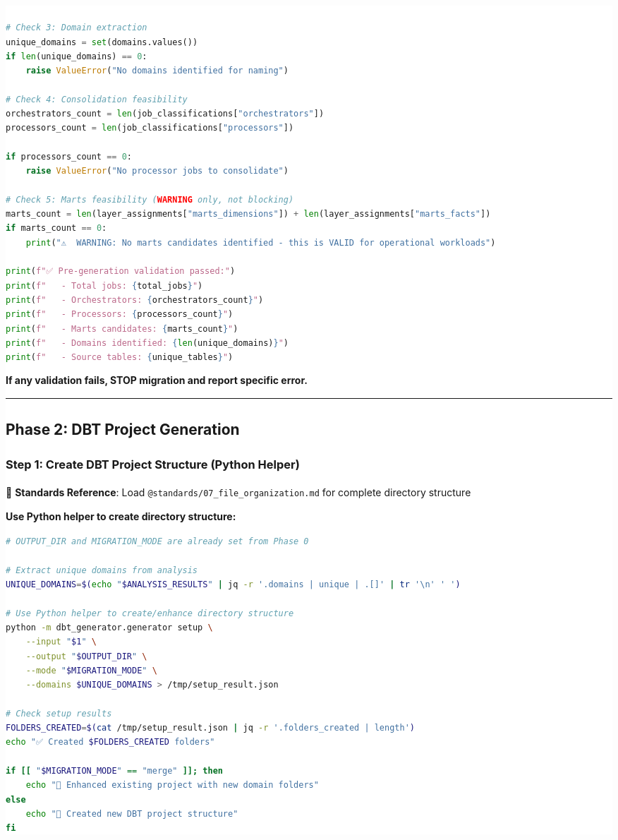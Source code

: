 ```python

# Check 3: Domain extraction
unique_domains = set(domains.values())
if len(unique_domains) == 0:
    raise ValueError("No domains identified for naming")

# Check 4: Consolidation feasibility
orchestrators_count = len(job_classifications["orchestrators"])
processors_count = len(job_classifications["processors"])

if processors_count == 0:
    raise ValueError("No processor jobs to consolidate")

# Check 5: Marts feasibility (WARNING only, not blocking)
marts_count = len(layer_assignments["marts_dimensions"]) + len(layer_assignments["marts_facts"])
if marts_count == 0:
    print("⚠️  WARNING: No marts candidates identified - this is VALID for operational workloads")

print(f"✅ Pre-generation validation passed:")
print(f"   - Total jobs: {total_jobs}")
print(f"   - Orchestrators: {orchestrators_count}")
print(f"   - Processors: {processors_count}")
print(f"   - Marts candidates: {marts_count}")
print(f"   - Domains identified: {len(unique_domains)}")
print(f"   - Source tables: {unique_tables}")
```

**If any validation fails, STOP migration and report specific error.**

______________________________________________________________________

## Phase 2: DBT Project Generation

### Step 1: Create DBT Project Structure (Python Helper)

📖 **Standards Reference**: Load `@standards/07_file_organization.md` for complete directory
structure

**Use Python helper to create directory structure:**

```bash
# OUTPUT_DIR and MIGRATION_MODE are already set from Phase 0

# Extract unique domains from analysis
UNIQUE_DOMAINS=$(echo "$ANALYSIS_RESULTS" | jq -r '.domains | unique | .[]' | tr '\n' ' ')

# Use Python helper to create/enhance directory structure
python -m dbt_generator.generator setup \
    --input "$1" \
    --output "$OUTPUT_DIR" \
    --mode "$MIGRATION_MODE" \
    --domains $UNIQUE_DOMAINS > /tmp/setup_result.json

# Check setup results
FOLDERS_CREATED=$(cat /tmp/setup_result.json | jq -r '.folders_created | length')
echo "✅ Created $FOLDERS_CREATED folders"

if [[ "$MIGRATION_MODE" == "merge" ]]; then
    echo "📁 Enhanced existing project with new domain folders"
else
    echo "📁 Created new DBT project structure"
fi
```
